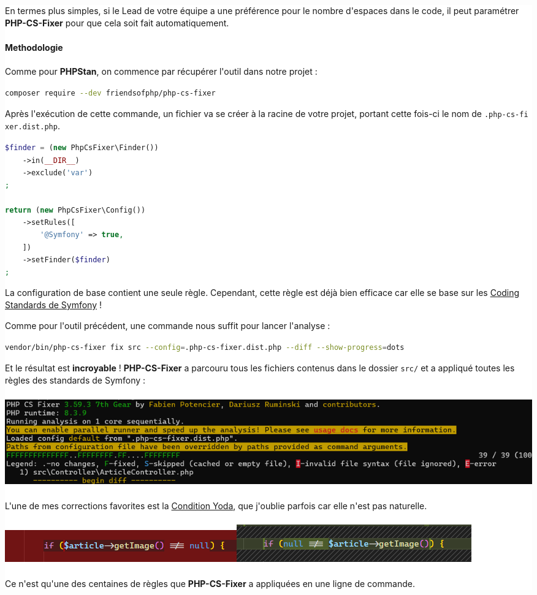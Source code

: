En termes plus simples, si le Lead de votre équipe a une préférence pour le nombre d'espaces dans le code, il peut paramétrer **PHP-CS-Fixer** pour que cela soit fait automatiquement.

#### Methodologie

Comme pour **PHPStan**, on commence par récupérer l'outil dans notre projet :

```bash
composer require --dev friendsofphp/php-cs-fixer
```

Après l'exécution de cette commande, un fichier va se créer à la racine de votre projet, portant cette fois-ci le nom de `.php-cs-fixer.dist.php`.

```php
$finder = (new PhpCsFixer\Finder())
    ->in(__DIR__)
    ->exclude('var')
;

return (new PhpCsFixer\Config())
    ->setRules([
        '@Symfony' => true,
    ])
    ->setFinder($finder)
;
```

La configuration de base contient une seule règle. Cependant, cette règle est déjà bien efficace car elle se base sur les
[Coding Standards de Symfony](https://symfony.com/doc/current/contributing/code/standards.html) !

Comme pour l'outil précédent, une commande nous suffit pour lancer l'analyse :

```bash
vendor/bin/php-cs-fixer fix src --config=.php-cs-fixer.dist.php --diff --show-progress=dots 
```

Et le résultat est **incroyable** ! **PHP-CS-Fixer** a parcouru tous les fichiers contenus dans le dossier `src/` et a appliqué toutes les règles des standards de Symfony :
\
\
![PHPstan](./img/phpcs1.png)
\
\
L'une de mes corrections favorites est la [Condition Yoda](https://fr.wikipedia.org/wiki/Condition_Yoda), que j'oublie parfois car elle n'est pas naturelle.
\
\
![PHPstan](./img/phpcs2.png)![PHPstan](./img/phpcs3.png)
\
\
Ce n'est qu'une des centaines de règles que **PHP-CS-Fixer** a appliquées en une ligne de commande.
